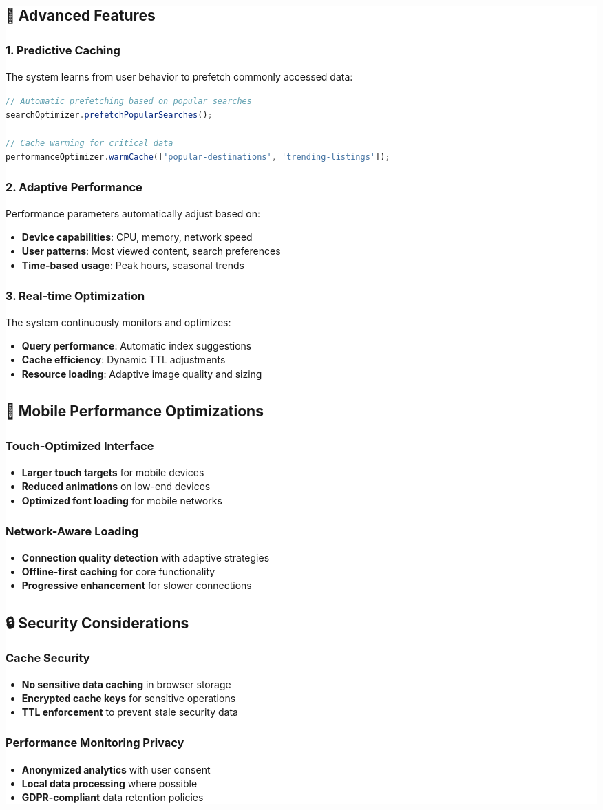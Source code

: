 ## 🚀 Advanced Features

### 1. Predictive Caching
The system learns from user behavior to prefetch commonly accessed data:

```javascript
// Automatic prefetching based on popular searches
searchOptimizer.prefetchPopularSearches();

// Cache warming for critical data
performanceOptimizer.warmCache(['popular-destinations', 'trending-listings']);
```

### 2. Adaptive Performance
Performance parameters automatically adjust based on:
- **Device capabilities**: CPU, memory, network speed
- **User patterns**: Most viewed content, search preferences
- **Time-based usage**: Peak hours, seasonal trends

### 3. Real-time Optimization
The system continuously monitors and optimizes:
- **Query performance**: Automatic index suggestions
- **Cache efficiency**: Dynamic TTL adjustments
- **Resource loading**: Adaptive image quality and sizing

## 📱 Mobile Performance Optimizations

### Touch-Optimized Interface
- **Larger touch targets** for mobile devices
- **Reduced animations** on low-end devices
- **Optimized font loading** for mobile networks

### Network-Aware Loading
- **Connection quality detection** with adaptive strategies
- **Offline-first caching** for core functionality
- **Progressive enhancement** for slower connections

## 🔒 Security Considerations

### Cache Security
- **No sensitive data caching** in browser storage
- **Encrypted cache keys** for sensitive operations
- **TTL enforcement** to prevent stale security data

### Performance Monitoring Privacy
- **Anonymized analytics** with user consent
- **Local data processing** where possible
- **GDPR-compliant** data retention policies
